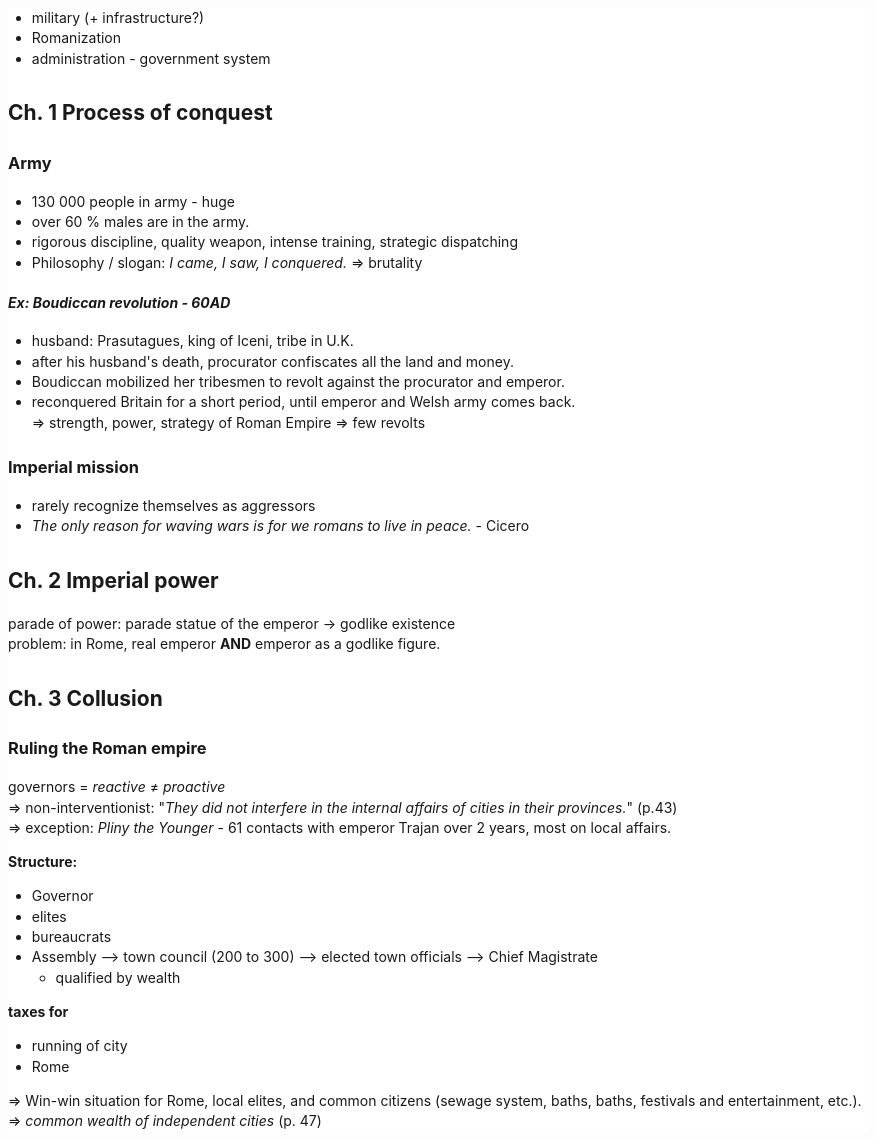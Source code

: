 - military (+ infrastructure?)
- Romanization
- administration - government system

## Ch. 1 Process of conquest
### Army
- 130 000 people in army - huge  
- over 60 % males are in the army.  
- rigorous discipline, quality weapon, intense training, strategic dispatching  
- Philosophy / slogan: _I came, I saw, I conquered._  => brutality

#### _Ex: Boudiccan revolution - 60AD_
- husband: Prasutagues, king of Iceni, tribe in U.K.
- after his husband's death, procurator confiscates all the land and money.
- Boudiccan mobilized her tribesmen to revolt against the procurator and emperor.
- reconquered Britain for a short period, until emperor and Welsh army comes back.  
=> strength, power, strategy of Roman Empire => few revolts

### Imperial mission
- rarely recognize themselves as aggressors
- _The only reason for waving wars is for we romans to live in peace._ - Cicero

## Ch. 2 Imperial power
parade of power: parade statue of the emperor -> godlike existence  
problem: in Rome, real emperor **AND** emperor as a godlike figure.
## Ch. 3 Collusion
### Ruling the Roman empire
governors = _reactive_ ≠ _proactive_  
=> non-interventionist: "_They did not interfere in the internal affairs of cities in their provinces._" (p.43)  
=> exception: *Pliny the Younger* - 61 contacts with emperor Trajan over 2 years, most on local affairs.

**Structure:**

- Governor
- elites
- bureaucrats
- Assembly --> town council (200 to 300) --> elected town officials --> Chief Magistrate
	- qualified by wealth

**taxes for**

- running of city
- Rome

=> Win-win situation for Rome, local elites, and common citizens (sewage system, baths, baths, festivals and entertainment, etc.).  
=> *common wealth of independent cities* (p. 47)  
